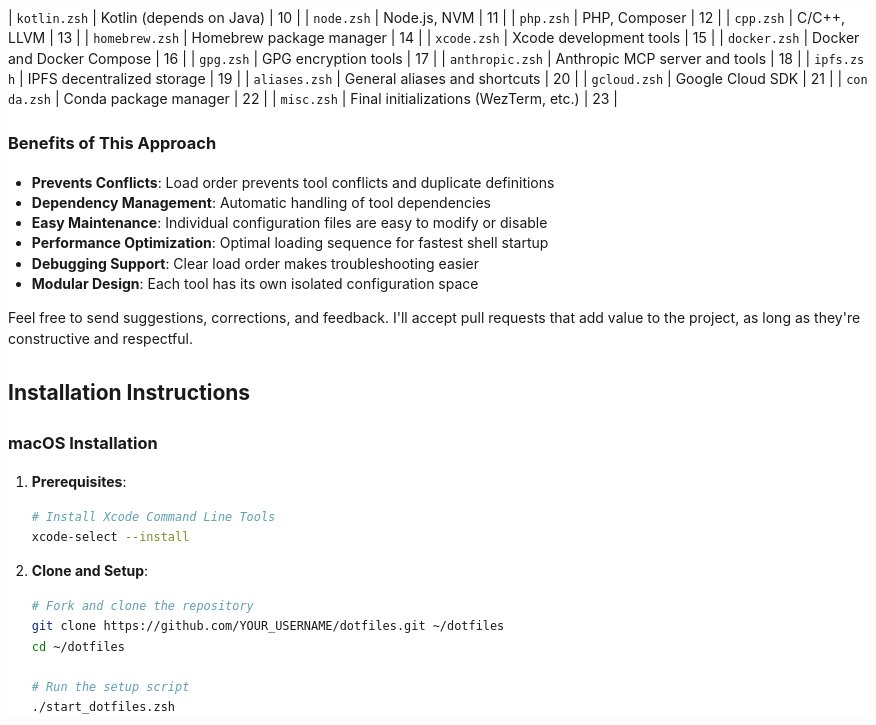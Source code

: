 | `kotlin.zsh` | Kotlin (depends on Java) | 10 |
| `node.zsh` | Node.js, NVM | 11 |
| `php.zsh` | PHP, Composer | 12 |
| `cpp.zsh` | C/C++, LLVM | 13 |
| `homebrew.zsh` | Homebrew package manager | 14 |
| `xcode.zsh` | Xcode development tools | 15 |
| `docker.zsh` | Docker and Docker Compose | 16 |
| `gpg.zsh` | GPG encryption tools | 17 |
| `anthropic.zsh` | Anthropic MCP server and tools | 18 |
| `ipfs.zsh` | IPFS decentralized storage | 19 |
| `aliases.zsh` | General aliases and shortcuts | 20 |
| `gcloud.zsh` | Google Cloud SDK | 21 |
| `conda.zsh` | Conda package manager | 22 |
| `misc.zsh` | Final initializations (WezTerm, etc.) | 23 |

### Benefits of This Approach

- **Prevents Conflicts**: Load order prevents tool conflicts and duplicate definitions
- **Dependency Management**: Automatic handling of tool dependencies
- **Easy Maintenance**: Individual configuration files are easy to modify or disable
- **Performance Optimization**: Optimal loading sequence for fastest shell startup
- **Debugging Support**: Clear load order makes troubleshooting easier
- **Modular Design**: Each tool has its own isolated configuration space

Feel free to send suggestions, corrections, and feedback. I'll accept pull requests that add value to the project, as long as they're constructive and respectful.

## Installation Instructions

### macOS Installation

1. **Prerequisites**:
   ```zsh
   # Install Xcode Command Line Tools
   xcode-select --install
   ```

2. **Clone and Setup**:
   ```zsh
   # Fork and clone the repository
   git clone https://github.com/YOUR_USERNAME/dotfiles.git ~/dotfiles
   cd ~/dotfiles
   
   # Run the setup script
   ./start_dotfiles.zsh
   ```
